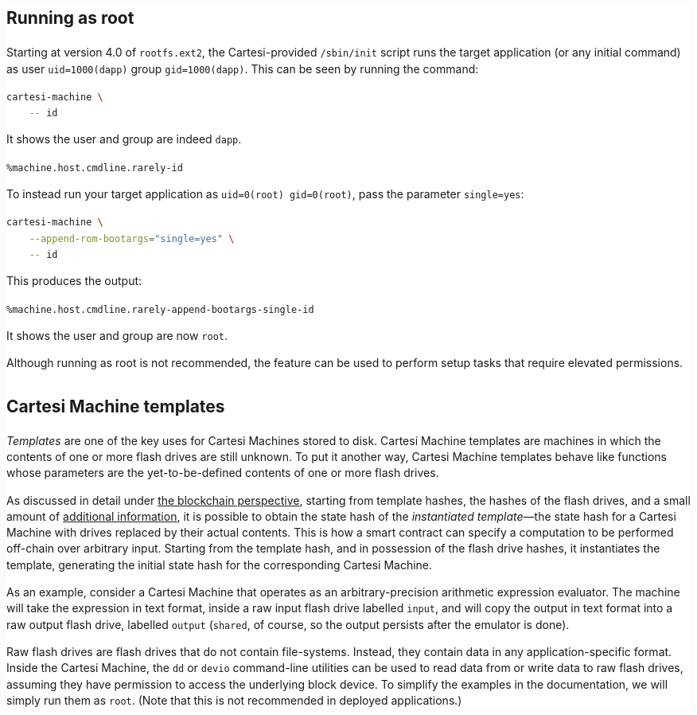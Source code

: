 ## Running as root

Starting at version 4.0 of `rootfs.ext2`, the Cartesi-provided `/sbin/init` script runs the target application (or any initial command) as user `uid=1000(dapp)` group `gid=1000(dapp)`.
This can be seen by running the command:
```bash
cartesi-machine \
    -- id
```
It shows the user and group are indeed `dapp`.
```
%machine.host.cmdline.rarely-id
```
To instead run your target application as `uid=0(root) gid=0(root)`, pass the parameter `single=yes`:
```bash
cartesi-machine \
    --append-rom-bootargs="single=yes" \
    -- id
```
This produces the output:
```
%machine.host.cmdline.rarely-append-bootargs-single-id
```
It shows the user and group are now `root`.

Although running as root is not recommended, the feature can be used to perform setup tasks that require
elevated permissions.

## Cartesi Machine templates

*Templates* are one of the key uses for Cartesi Machines stored to disk.
Cartesi Machine templates are machines in which the contents of one or more flash drives are still unknown.
To put it another way, Cartesi Machine templates behave like functions whose parameters are the yet-to-be-defined contents of one or more flash drives.

As discussed in detail under [the blockchain perspective](../blockchain/hash.md), starting from template hashes, the hashes of the flash drives, and a small amount of [additional information](#sibling-hashes), it is possible to obtain the state hash of the *instantiated template*&mdash;the state hash for a Cartesi Machine with drives replaced by their actual contents.
This is how a smart contract can specify a computation to be performed off-chain over arbitrary input.
Starting from the template hash, and in possession of the flash drive hashes, it instantiates the template, generating the initial state hash for the corresponding Cartesi Machine.

As an example, consider a Cartesi Machine that operates as an arbitrary-precision arithmetic expression evaluator.
The machine will take the expression in text format, inside a raw input flash drive labelled `input`, and will copy the output in text format into a raw output flash drive, labelled `output` (`shared`, of course, so the output persists after the emulator is done).

Raw flash drives are flash drives that do not contain file-systems.
Instead, they contain data in any application-specific format.
Inside the Cartesi Machine, the `dd` or `devio` command-line utilities can be used to read data from or write data to
raw flash drives, assuming they have permission to access the underlying block device.
To simplify the examples in the documentation, we will simply run them as `root`.
(Note that this is not recommended in deployed applications.)
